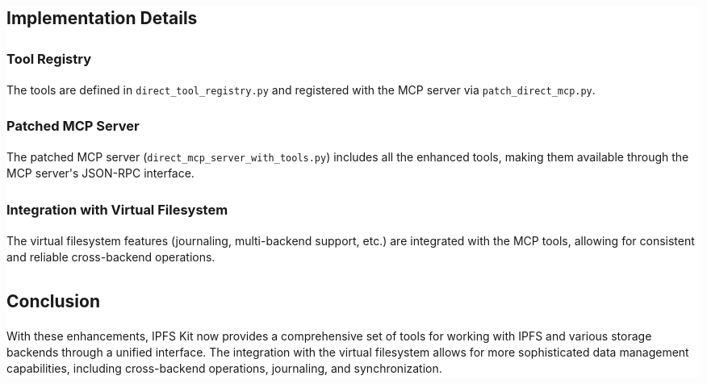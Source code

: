 ```json
```

## Implementation Details

### Tool Registry

The tools are defined in `direct_tool_registry.py` and registered with the MCP server via `patch_direct_mcp.py`.

### Patched MCP Server

The patched MCP server (`direct_mcp_server_with_tools.py`) includes all the enhanced tools, making them available through the MCP server's JSON-RPC interface.

### Integration with Virtual Filesystem

The virtual filesystem features (journaling, multi-backend support, etc.) are integrated with the MCP tools, allowing for consistent and reliable cross-backend operations.

## Conclusion

With these enhancements, IPFS Kit now provides a comprehensive set of tools for working with IPFS and various storage backends through a unified interface. The integration with the virtual filesystem allows for more sophisticated data management capabilities, including cross-backend operations, journaling, and synchronization.

